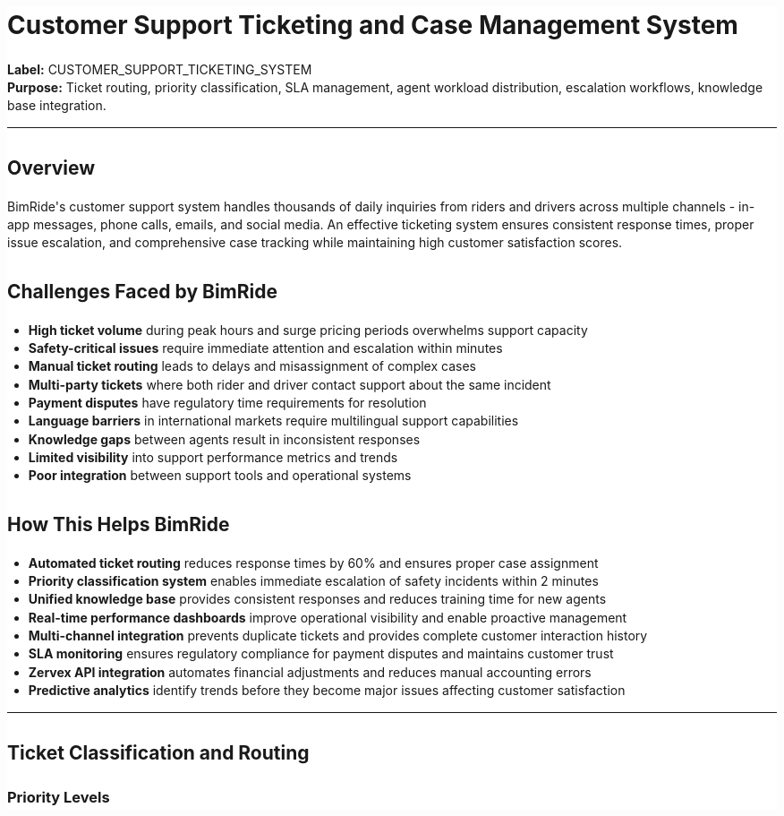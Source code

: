 # Customer Support Ticketing and Case Management System

**Label:** CUSTOMER_SUPPORT_TICKETING_SYSTEM  
**Purpose:** Ticket routing, priority classification, SLA management, agent workload distribution, escalation workflows, knowledge base integration.

---

## Overview

BimRide's customer support system handles thousands of daily inquiries from riders and drivers across multiple channels - in-app messages, phone calls, emails, and social media. An effective ticketing system ensures consistent response times, proper issue escalation, and comprehensive case tracking while maintaining high customer satisfaction scores.

## Challenges Faced by BimRide

- **High ticket volume** during peak hours and surge pricing periods overwhelms support capacity
- **Safety-critical issues** require immediate attention and escalation within minutes
- **Manual ticket routing** leads to delays and misassignment of complex cases
- **Multi-party tickets** where both rider and driver contact support about the same incident
- **Payment disputes** have regulatory time requirements for resolution
- **Language barriers** in international markets require multilingual support capabilities
- **Knowledge gaps** between agents result in inconsistent responses
- **Limited visibility** into support performance metrics and trends
- **Poor integration** between support tools and operational systems

## How This Helps BimRide

- **Automated ticket routing** reduces response times by 60% and ensures proper case assignment
- **Priority classification system** enables immediate escalation of safety incidents within 2 minutes
- **Unified knowledge base** provides consistent responses and reduces training time for new agents
- **Real-time performance dashboards** improve operational visibility and enable proactive management
- **Multi-channel integration** prevents duplicate tickets and provides complete customer interaction history
- **SLA monitoring** ensures regulatory compliance for payment disputes and maintains customer trust
- **Zervex API integration** automates financial adjustments and reduces manual accounting errors
- **Predictive analytics** identify trends before they become major issues affecting customer satisfaction

---

## Ticket Classification and Routing

### Priority Levels
